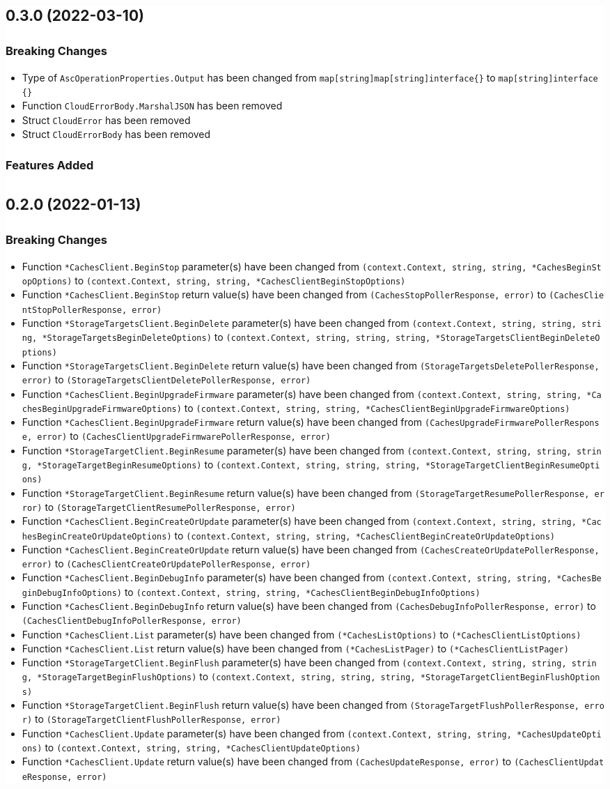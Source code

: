 
## 0.3.0 (2022-03-10)
### Breaking Changes

- Type of `AscOperationProperties.Output` has been changed from `map[string]map[string]interface{}` to `map[string]interface{}`
- Function `CloudErrorBody.MarshalJSON` has been removed
- Struct `CloudError` has been removed
- Struct `CloudErrorBody` has been removed

### Features Added



## 0.2.0 (2022-01-13)
### Breaking Changes

- Function `*CachesClient.BeginStop` parameter(s) have been changed from `(context.Context, string, string, *CachesBeginStopOptions)` to `(context.Context, string, string, *CachesClientBeginStopOptions)`
- Function `*CachesClient.BeginStop` return value(s) have been changed from `(CachesStopPollerResponse, error)` to `(CachesClientStopPollerResponse, error)`
- Function `*StorageTargetsClient.BeginDelete` parameter(s) have been changed from `(context.Context, string, string, string, *StorageTargetsBeginDeleteOptions)` to `(context.Context, string, string, string, *StorageTargetsClientBeginDeleteOptions)`
- Function `*StorageTargetsClient.BeginDelete` return value(s) have been changed from `(StorageTargetsDeletePollerResponse, error)` to `(StorageTargetsClientDeletePollerResponse, error)`
- Function `*CachesClient.BeginUpgradeFirmware` parameter(s) have been changed from `(context.Context, string, string, *CachesBeginUpgradeFirmwareOptions)` to `(context.Context, string, string, *CachesClientBeginUpgradeFirmwareOptions)`
- Function `*CachesClient.BeginUpgradeFirmware` return value(s) have been changed from `(CachesUpgradeFirmwarePollerResponse, error)` to `(CachesClientUpgradeFirmwarePollerResponse, error)`
- Function `*StorageTargetClient.BeginResume` parameter(s) have been changed from `(context.Context, string, string, string, *StorageTargetBeginResumeOptions)` to `(context.Context, string, string, string, *StorageTargetClientBeginResumeOptions)`
- Function `*StorageTargetClient.BeginResume` return value(s) have been changed from `(StorageTargetResumePollerResponse, error)` to `(StorageTargetClientResumePollerResponse, error)`
- Function `*CachesClient.BeginCreateOrUpdate` parameter(s) have been changed from `(context.Context, string, string, *CachesBeginCreateOrUpdateOptions)` to `(context.Context, string, string, *CachesClientBeginCreateOrUpdateOptions)`
- Function `*CachesClient.BeginCreateOrUpdate` return value(s) have been changed from `(CachesCreateOrUpdatePollerResponse, error)` to `(CachesClientCreateOrUpdatePollerResponse, error)`
- Function `*CachesClient.BeginDebugInfo` parameter(s) have been changed from `(context.Context, string, string, *CachesBeginDebugInfoOptions)` to `(context.Context, string, string, *CachesClientBeginDebugInfoOptions)`
- Function `*CachesClient.BeginDebugInfo` return value(s) have been changed from `(CachesDebugInfoPollerResponse, error)` to `(CachesClientDebugInfoPollerResponse, error)`
- Function `*CachesClient.List` parameter(s) have been changed from `(*CachesListOptions)` to `(*CachesClientListOptions)`
- Function `*CachesClient.List` return value(s) have been changed from `(*CachesListPager)` to `(*CachesClientListPager)`
- Function `*StorageTargetClient.BeginFlush` parameter(s) have been changed from `(context.Context, string, string, string, *StorageTargetBeginFlushOptions)` to `(context.Context, string, string, string, *StorageTargetClientBeginFlushOptions)`
- Function `*StorageTargetClient.BeginFlush` return value(s) have been changed from `(StorageTargetFlushPollerResponse, error)` to `(StorageTargetClientFlushPollerResponse, error)`
- Function `*CachesClient.Update` parameter(s) have been changed from `(context.Context, string, string, *CachesUpdateOptions)` to `(context.Context, string, string, *CachesClientUpdateOptions)`
- Function `*CachesClient.Update` return value(s) have been changed from `(CachesUpdateResponse, error)` to `(CachesClientUpdateResponse, error)`